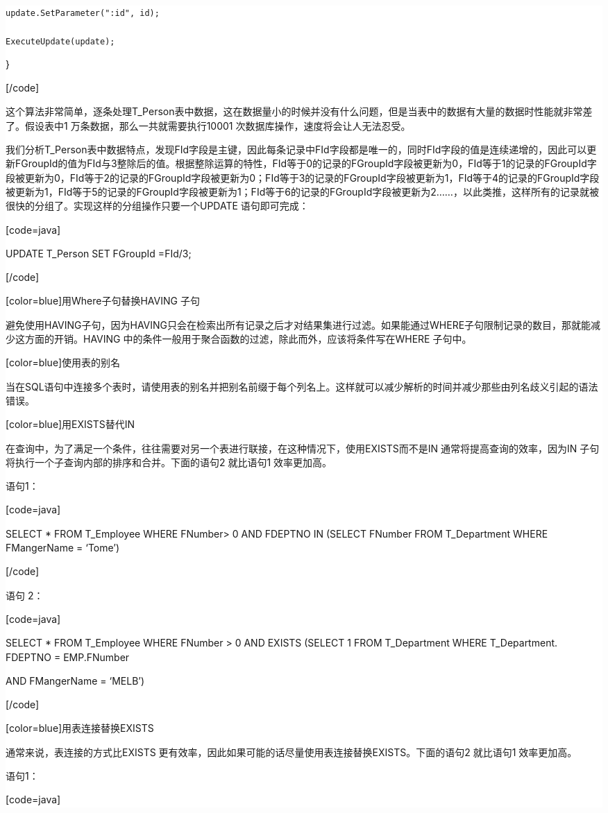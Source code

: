 	update.SetParameter(":id", id);

	ExecuteUpdate(update);

}

[/code]

这个算法非常简单，逐条处理T_Person表中数据，这在数据量小的时候并没有什么问题，但是当表中的数据有大量的数据时性能就非常差了。假设表中1 万条数据，那么一共就需要执行10001 次数据库操作，速度将会让人无法忍受。

我们分析T_Person表中数据特点，发现FId字段是主键，因此每条记录中FId字段都是唯一的，同时FId字段的值是连续递增的，因此可以更新FGroupId的值为FId与3整除后的值。根据整除运算的特性，FId等于0的记录的FGroupId字段被更新为0，FId等于1的记录的FGroupId字段被更新为0，FId等于2的记录的FGroupId字段被更新为0；FId等于3的记录的FGroupId字段被更新为1，FId等于4的记录的FGroupId字段被更新为1，FId等于5的记录的FGroupId字段被更新为1；FId等于6的记录的FGroupId字段被更新为2……，以此类推，这样所有的记录就被很快的分组了。实现这样的分组操作只要一个UPDATE 语句即可完成：

[code=java]

UPDATE T_Person SET FGroupId =FId/3;

[/code]

[color=blue]用Where子句替换HAVING 子句

避免使用HAVING子句，因为HAVING只会在检索出所有记录之后才对结果集进行过滤。如果能通过WHERE子句限制记录的数目，那就能减少这方面的开销。HAVING 中的条件一般用于聚合函数的过滤，除此而外，应该将条件写在WHERE 子句中。

[color=blue]使用表的别名

当在SQL语句中连接多个表时，请使用表的别名并把别名前缀于每个列名上。这样就可以减少解析的时间并减少那些由列名歧义引起的语法错误。

[color=blue]用EXISTS替代IN

在查询中，为了满足一个条件，往往需要对另一个表进行联接，在这种情况下，使用EXISTS而不是IN 通常将提高查询的效率，因为IN 子句将执行一个子查询内部的排序和合并。下面的语句2 就比语句1 效率更加高。

语句1：

[code=java]

SELECT * FROM T_Employee WHERE FNumber> 0 AND FDEPTNO IN (SELECT FNumber FROM T_Department WHERE FMangerName = ‘Tome’)

[/code]

语句 2：

[code=java]

SELECT * FROM T_Employee WHERE FNumber > 0 AND EXISTS (SELECT 1 FROM T_Department WHERE T_Department. FDEPTNO = EMP.FNumber

AND FMangerName = ‘MELB’)

[/code]

[color=blue]用表连接替换EXISTS

通常来说，表连接的方式比EXISTS 更有效率，因此如果可能的话尽量使用表连接替换EXISTS。下面的语句2 就比语句1 效率更加高。

语句1：

[code=java]
